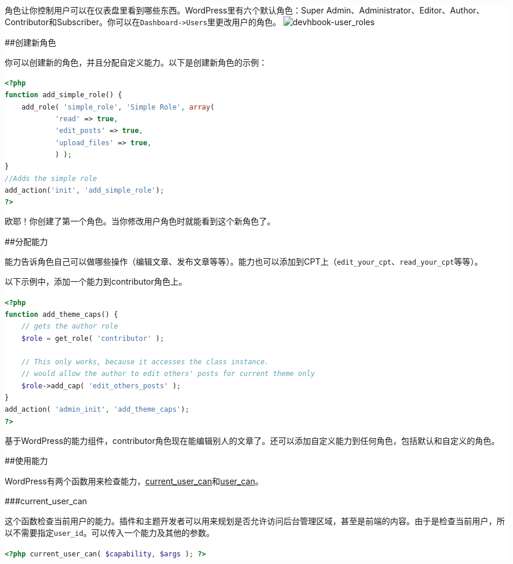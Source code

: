 角色让你控制用户可以在仪表盘里看到哪些东西。WordPress里有六个默认角色：Super Admin、Administrator、Editor、Author、Contributor和Subscriber。你可以在`Dashboard->Users`里更改用户的角色。
![devhbook-user_roles](https://make.wordpress.org/docs/files/2013/06/devhbook-user_roles.png)


##创建新角色

你可以创建新的角色，并且分配自定义能力。以下是创建新角色的示例：

```php
<?php
function add_simple_role() {
    add_role( 'simple_role', 'Simple Role', array(
            'read' => true,
            'edit_posts' => true,
            'upload_files' => true,
            ) );
}
//Adds the simple role
add_action('init', 'add_simple_role');
?>
```

欧耶！你创建了第一个角色。当你修改用户角色时就能看到这个新角色了。


##分配能力

能力告诉角色自己可以做哪些操作（编辑文章、发布文章等等）。能力也可以添加到CPT上（`edit_your_cpt`、`read_your_cpt`等等）。

以下示例中，添加一个能力到contributor角色上。

```php
<?php
function add_theme_caps() {
    // gets the author role
    $role = get_role( 'contributor' );

    // This only works, because it accesses the class instance.
    // would allow the author to edit others' posts for current theme only
    $role->add_cap( 'edit_others_posts' );
}
add_action( 'admin_init', 'add_theme_caps');
?>
```

基于WordPress的能力组件，contributor角色现在能编辑别人的文章了。还可以添加自定义能力到任何角色，包括默认和自定义的角色。


##使用能力

WordPress有两个函数用来检查能力，[current_user_can](https://developer.wordpress.org/reference/functions/current_user_can/)和[user_can](https://developer.wordpress.org/reference/functions/user_can/)。

###current_user_can

这个函数检查当前用户的能力。插件和主题开发者可以用来规划是否允许访问后台管理区域，甚至是前端的内容。由于是检查当前用户，所以不需要指定`user_id`。可以传入一个能力及其他的参数。

```php
<?php current_user_can( $capability, $args ); ?>
```
